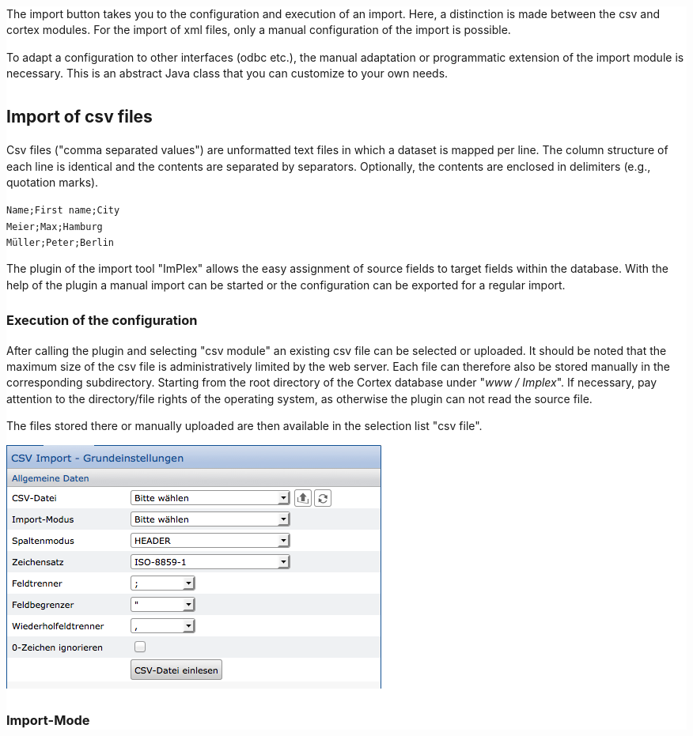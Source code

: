 The import button takes you to the configuration and execution of an import. Here, a distinction is made between the csv and cortex modules. For the import of xml files, only a manual configuration of the import is possible.

To adapt a configuration to other interfaces (odbc etc.), the manual adaptation or programmatic extension of the import module is necessary. This is an abstract Java class that you can customize to your own needs.

Import of csv files
----------------------

Csv files ("comma separated values") are unformatted text files in which a dataset is mapped per line. The column structure of each line is identical and the contents are separated by separators. Optionally, the contents are enclosed in delimiters (e.g., quotation marks).

    Name;First name;City
    Meier;Max;Hamburg
    Müller;Peter;Berlin

The plugin of the import tool "ImPlex" allows the easy assignment of source fields to target fields within the database. With the help of the plugin a manual import can be started or the configuration can be exported for a regular import.

### Execution of the configuration

After calling the plugin and selecting "csv module" an existing csv file can be selected or uploaded. It should be noted that the maximum size of the csv file is administratively limited by the web server. Each file can therefore also be stored manually in the corresponding subdirectory. Starting from the root directory of the Cortex database under "*www / Implex*". If necessary, pay attention to the directory/file rights of the operating system, as otherwise the plugin can not read the source file.

The files stored there or manually uploaded are then available in the selection list "csv file".

![Version:3.0.14;todo:Screen in English;Date:15.10.2016; Name:Plugin.Implex.Plugin](CortexImplex-Plugin-Screen.png)

### Import-Mode
